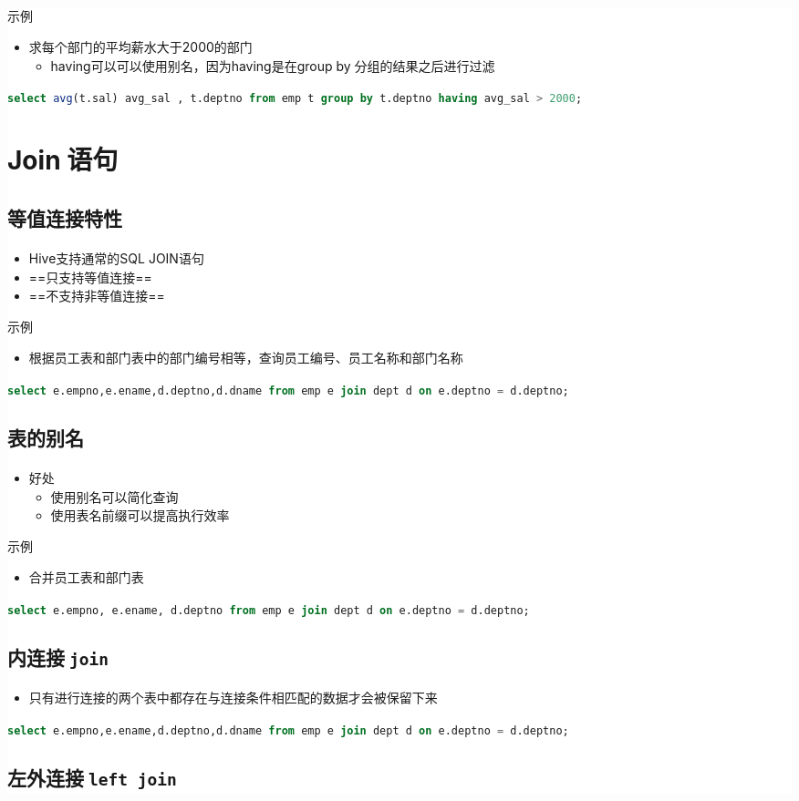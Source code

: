 示例

- 求每个部门的平均薪水大于2000的部门
  - having可以可以使用别名，因为having是在group by 分组的结果之后进行过滤

```sql
select avg(t.sal) avg_sal , t.deptno from emp t group by t.deptno having avg_sal > 2000; 
```



# Join 语句



## 等值连接特性



- Hive支持通常的SQL JOIN语句
- ==只支持等值连接==
- ==不支持非等值连接==



示例

- 根据员工表和部门表中的部门编号相等，查询员工编号、员工名称和部门名称

```sql
select e.empno,e.ename,d.deptno,d.dname from emp e join dept d on e.deptno = d.deptno;
```



## 表的别名

- 好处
  - 使用别名可以简化查询
  - 使用表名前缀可以提高执行效率

示例

- 合并员工表和部门表

```sql
select e.empno, e.ename, d.deptno from emp e join dept d on e.deptno = d.deptno;
```



## 内连接 `join`

- 只有进行连接的两个表中都存在与连接条件相匹配的数据才会被保留下来

```sql
select e.empno,e.ename,d.deptno,d.dname from emp e join dept d on e.deptno = d.deptno;
```



## 左外连接 `left join`
